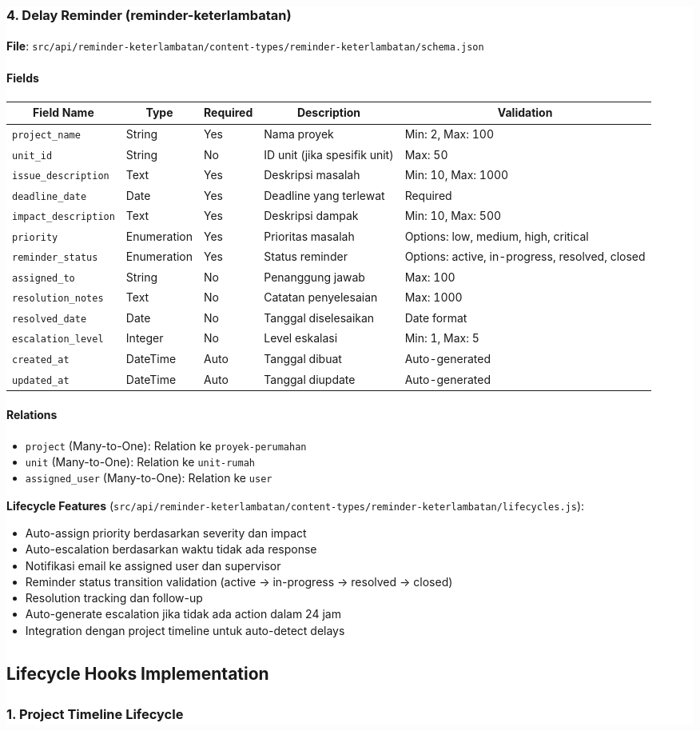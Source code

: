 ### 4. Delay Reminder (reminder-keterlambatan)

**File**: `src/api/reminder-keterlambatan/content-types/reminder-keterlambatan/schema.json`

#### Fields

| Field Name           | Type        | Required | Description                  | Validation                                     |
| -------------------- | ----------- | -------- | ---------------------------- | ---------------------------------------------- |
| `project_name`       | String      | Yes      | Nama proyek                  | Min: 2, Max: 100                               |
| `unit_id`            | String      | No       | ID unit (jika spesifik unit) | Max: 50                                        |
| `issue_description`  | Text        | Yes      | Deskripsi masalah            | Min: 10, Max: 1000                             |
| `deadline_date`      | Date        | Yes      | Deadline yang terlewat       | Required                                       |
| `impact_description` | Text        | Yes      | Deskripsi dampak             | Min: 10, Max: 500                              |
| `priority`           | Enumeration | Yes      | Prioritas masalah            | Options: low, medium, high, critical           |
| `reminder_status`    | Enumeration | Yes      | Status reminder              | Options: active, in-progress, resolved, closed |
| `assigned_to`        | String      | No       | Penanggung jawab             | Max: 100                                       |
| `resolution_notes`   | Text        | No       | Catatan penyelesaian         | Max: 1000                                      |
| `resolved_date`      | Date        | No       | Tanggal diselesaikan         | Date format                                    |
| `escalation_level`   | Integer     | No       | Level eskalasi               | Min: 1, Max: 5                                 |
| `created_at`         | DateTime    | Auto     | Tanggal dibuat               | Auto-generated                                 |
| `updated_at`         | DateTime    | Auto     | Tanggal diupdate             | Auto-generated                                 |

#### Relations

- `project` (Many-to-One): Relation ke `proyek-perumahan`
- `unit` (Many-to-One): Relation ke `unit-rumah`
- `assigned_user` (Many-to-One): Relation ke `user`

**Lifecycle Features** (`src/api/reminder-keterlambatan/content-types/reminder-keterlambatan/lifecycles.js`):

- Auto-assign priority berdasarkan severity dan impact
- Auto-escalation berdasarkan waktu tidak ada response
- Notifikasi email ke assigned user dan supervisor
- Reminder status transition validation (active → in-progress → resolved → closed)
- Resolution tracking dan follow-up
- Auto-generate escalation jika tidak ada action dalam 24 jam
- Integration dengan project timeline untuk auto-detect delays

## Lifecycle Hooks Implementation

### 1. Project Timeline Lifecycle
